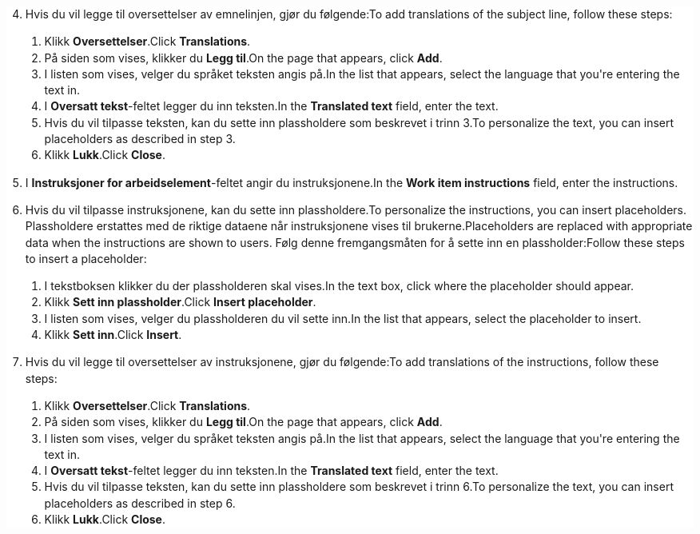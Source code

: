 4. <span data-ttu-id="66cf5-126">Hvis du vil legge til oversettelser av emnelinjen, gjør du følgende:</span><span class="sxs-lookup"><span data-stu-id="66cf5-126">To add translations of the subject line, follow these steps:</span></span>

    1. <span data-ttu-id="66cf5-127">Klikk **Oversettelser**.</span><span class="sxs-lookup"><span data-stu-id="66cf5-127">Click **Translations**.</span></span>
    2. <span data-ttu-id="66cf5-128">På siden som vises, klikker du **Legg til**.</span><span class="sxs-lookup"><span data-stu-id="66cf5-128">On the page that appears, click **Add**.</span></span>
    3. <span data-ttu-id="66cf5-129">I listen som vises, velger du språket teksten angis på.</span><span class="sxs-lookup"><span data-stu-id="66cf5-129">In the list that appears, select the language that you're entering the text in.</span></span>
    4. <span data-ttu-id="66cf5-130">I **Oversatt tekst**-feltet legger du inn teksten.</span><span class="sxs-lookup"><span data-stu-id="66cf5-130">In the **Translated text** field, enter the text.</span></span>
    5. <span data-ttu-id="66cf5-131">Hvis du vil tilpasse teksten, kan du sette inn plassholdere som beskrevet i trinn 3.</span><span class="sxs-lookup"><span data-stu-id="66cf5-131">To personalize the text, you can insert placeholders as described in step 3.</span></span>
    6. <span data-ttu-id="66cf5-132">Klikk **Lukk**.</span><span class="sxs-lookup"><span data-stu-id="66cf5-132">Click **Close**.</span></span>

5. <span data-ttu-id="66cf5-133">I **Instruksjoner for arbeidselement**-feltet angir du instruksjonene.</span><span class="sxs-lookup"><span data-stu-id="66cf5-133">In the **Work item instructions** field, enter the instructions.</span></span>
6. <span data-ttu-id="66cf5-134">Hvis du vil tilpasse instruksjonene, kan du sette inn plassholdere.</span><span class="sxs-lookup"><span data-stu-id="66cf5-134">To personalize the instructions, you can insert placeholders.</span></span> <span data-ttu-id="66cf5-135">Plassholdere erstattes med de riktige dataene når instruksjonene vises til brukerne.</span><span class="sxs-lookup"><span data-stu-id="66cf5-135">Placeholders are replaced with appropriate data when the instructions are shown to users.</span></span> <span data-ttu-id="66cf5-136">Følg denne fremgangsmåten for å sette inn en plassholder:</span><span class="sxs-lookup"><span data-stu-id="66cf5-136">Follow these steps to insert a placeholder:</span></span>

    1. <span data-ttu-id="66cf5-137">I tekstboksen klikker du der plassholderen skal vises.</span><span class="sxs-lookup"><span data-stu-id="66cf5-137">In the text box, click where the placeholder should appear.</span></span>
    2. <span data-ttu-id="66cf5-138">Klikk **Sett inn plassholder**.</span><span class="sxs-lookup"><span data-stu-id="66cf5-138">Click **Insert placeholder**.</span></span>
    3. <span data-ttu-id="66cf5-139">I listen som vises, velger du plassholderen du vil sette inn.</span><span class="sxs-lookup"><span data-stu-id="66cf5-139">In the list that appears, select the placeholder to insert.</span></span>
    4. <span data-ttu-id="66cf5-140">Klikk **Sett inn**.</span><span class="sxs-lookup"><span data-stu-id="66cf5-140">Click **Insert**.</span></span>

7. <span data-ttu-id="66cf5-141">Hvis du vil legge til oversettelser av instruksjonene, gjør du følgende:</span><span class="sxs-lookup"><span data-stu-id="66cf5-141">To add translations of the instructions, follow these steps:</span></span>

    1. <span data-ttu-id="66cf5-142">Klikk **Oversettelser**.</span><span class="sxs-lookup"><span data-stu-id="66cf5-142">Click **Translations**.</span></span>
    2. <span data-ttu-id="66cf5-143">På siden som vises, klikker du **Legg til**.</span><span class="sxs-lookup"><span data-stu-id="66cf5-143">On the page that appears, click **Add**.</span></span>
    3. <span data-ttu-id="66cf5-144">I listen som vises, velger du språket teksten angis på.</span><span class="sxs-lookup"><span data-stu-id="66cf5-144">In the list that appears, select the language that you're entering the text in.</span></span>
    4. <span data-ttu-id="66cf5-145">I **Oversatt tekst**-feltet legger du inn teksten.</span><span class="sxs-lookup"><span data-stu-id="66cf5-145">In the **Translated text** field, enter the text.</span></span>
    5. <span data-ttu-id="66cf5-146">Hvis du vil tilpasse teksten, kan du sette inn plassholdere som beskrevet i trinn 6.</span><span class="sxs-lookup"><span data-stu-id="66cf5-146">To personalize the text, you can insert placeholders as described in step 6.</span></span>
    6. <span data-ttu-id="66cf5-147">Klikk **Lukk**.</span><span class="sxs-lookup"><span data-stu-id="66cf5-147">Click **Close**.</span></span>
